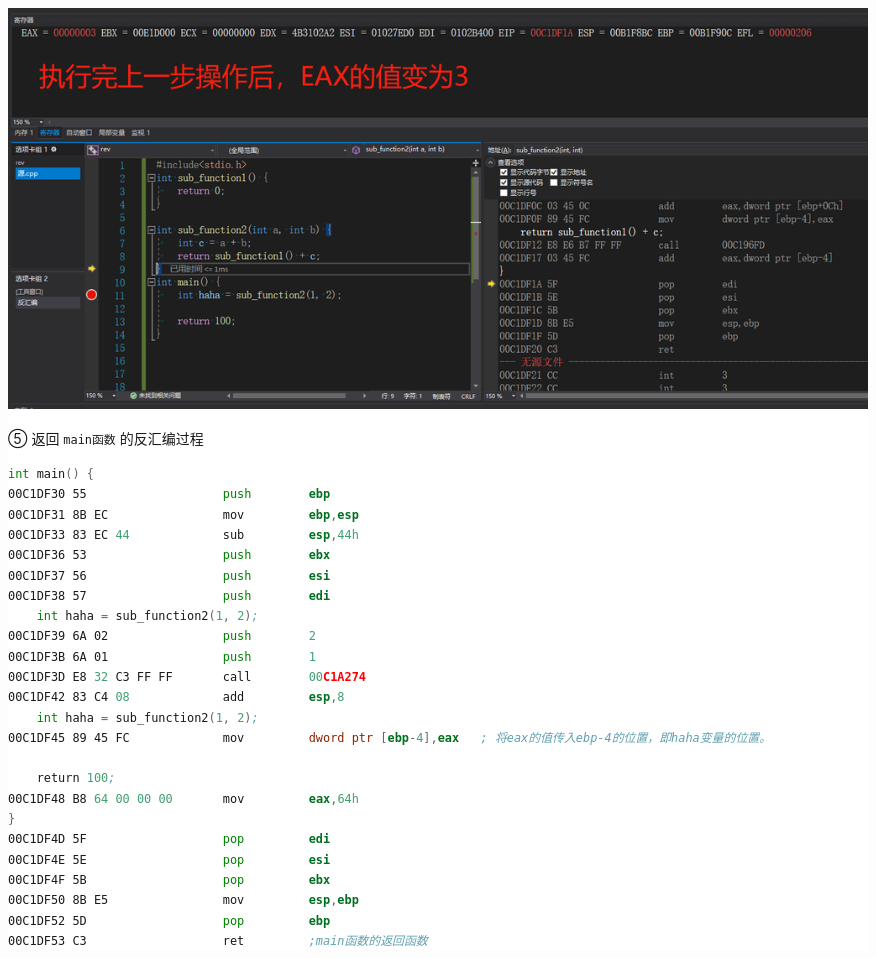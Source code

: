 ![](./img/returnfunc2.png)



⑤ 返回 `main函数` 的反汇编过程
```asm
int main() {
00C1DF30 55                   push        ebp  
00C1DF31 8B EC                mov         ebp,esp  
00C1DF33 83 EC 44             sub         esp,44h  
00C1DF36 53                   push        ebx  
00C1DF37 56                   push        esi  
00C1DF38 57                   push        edi  
	int haha = sub_function2(1, 2);
00C1DF39 6A 02                push        2  
00C1DF3B 6A 01                push        1  
00C1DF3D E8 32 C3 FF FF       call        00C1A274  
00C1DF42 83 C4 08             add         esp,8  
	int haha = sub_function2(1, 2);
00C1DF45 89 45 FC             mov         dword ptr [ebp-4],eax   ; 将eax的值传入ebp-4的位置，即haha变量的位置。

	return 100;
00C1DF48 B8 64 00 00 00       mov         eax,64h  
}
00C1DF4D 5F                   pop         edi  
00C1DF4E 5E                   pop         esi  
00C1DF4F 5B                   pop         ebx  
00C1DF50 8B E5                mov         esp,ebp  
00C1DF52 5D                   pop         ebp  
00C1DF53 C3                   ret         ;main函数的返回函数
```